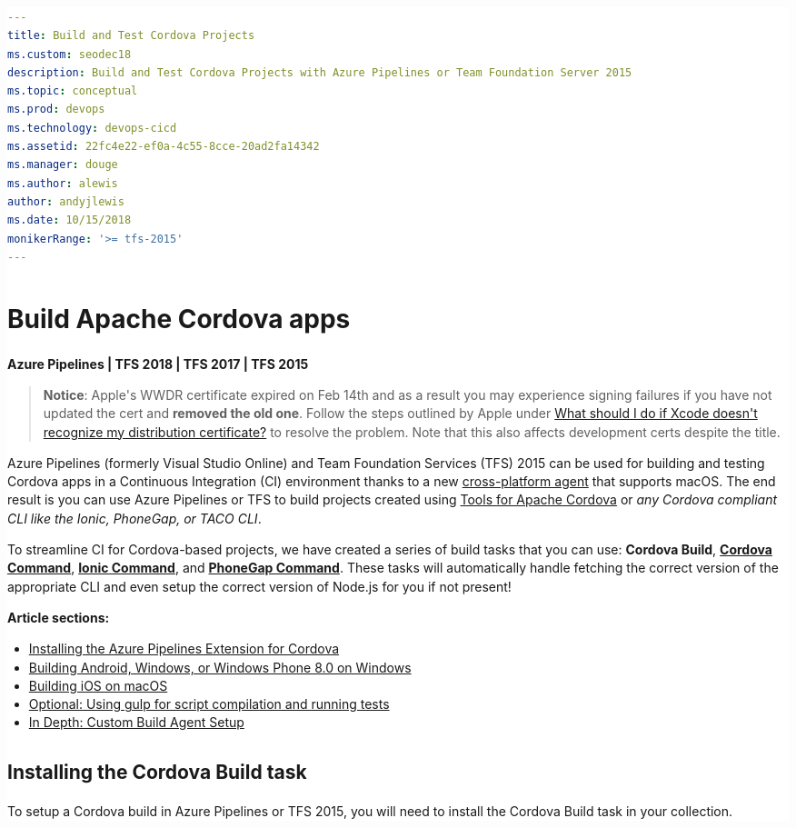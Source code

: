 ```yaml
---
title: Build and Test Cordova Projects
ms.custom: seodec18
description: Build and Test Cordova Projects with Azure Pipelines or Team Foundation Server 2015
ms.topic: conceptual
ms.prod: devops
ms.technology: devops-cicd
ms.assetid: 22fc4e22-ef0a-4c55-8cce-20ad2fa14342
ms.manager: douge
ms.author: alewis
author: andyjlewis
ms.date: 10/15/2018
monikerRange: '>= tfs-2015'
---
```



# Build Apache Cordova apps

**Azure Pipelines | TFS 2018 | TFS 2017 | TFS 2015**

> **Notice**: Apple's WWDR certificate expired on Feb 14th and as a result you may experience signing failures if you have not updated the cert and **removed the old one**. Follow the steps outlined by Apple under [What should I do if Xcode doesn't recognize my distribution certificate?](https://developer.apple.com/support/certificates/expiration/) to resolve the problem. Note that this also affects development certs despite the title.

Azure Pipelines (formerly Visual Studio Online) and Team Foundation Services (TFS) 2015 can be used for building and testing Cordova apps in a Continuous Integration (CI) environment thanks to a new [cross-platform agent](https://github.com/Microsoft/azure-pipelines-agent) that supports macOS. The end result is you can use Azure Pipelines or TFS to build projects created using [Tools for Apache Cordova](http://go.microsoft.com/fwlink/?LinkID=536496) or *any Cordova compliant CLI like the Ionic, PhoneGap, or TACO CLI*.

To streamline CI for Cordova-based projects, we have created a series of build tasks that you can use: **Cordova Build**, **[Cordova Command](./cordova-command.md)**, **[Ionic Command](./cordova-command.md)**, and **[PhoneGap Command](./cordova-command.md)**. These tasks will automatically handle fetching the correct version of the appropriate CLI and even setup the correct version of Node.js for you if not present!

**Article sections:**
* [Installing the Azure Pipelines Extension for Cordova](#install)
* [Building Android, Windows, or Windows Phone 8.0 on Windows](#win)
* [Building iOS on macOS](#osx)
* [Optional: Using gulp for script compilation and running tests](#gulp)
* [In Depth: Custom Build Agent Setup](#agentsetup)

<a name="install"></a>
## Installing the Cordova Build task
To setup a Cordova build in Azure Pipelines or TFS 2015, you will need to install the Cordova Build task in your collection.
